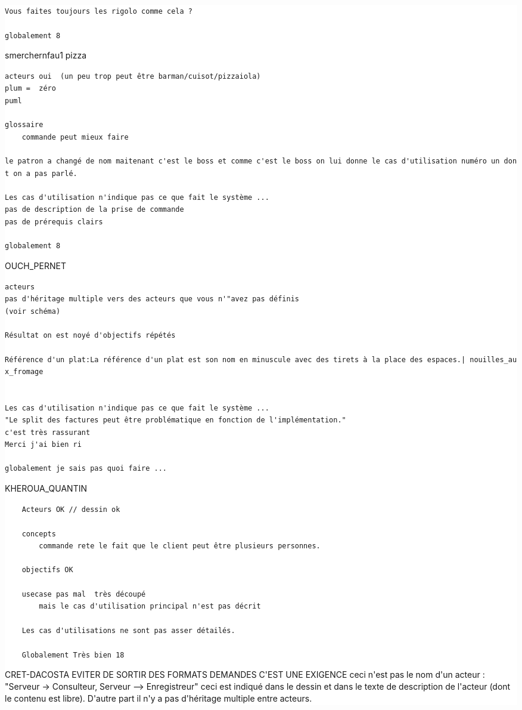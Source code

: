     Vous faites toujours les rigolo comme cela ?
    
    globalement 8

smerchernfau1
    pizza
    
    acteurs oui  (un peu trop peut être barman/cuisot/pizzaiola)
    plum =  zéro 
    puml
    
    glossaire
        commande peut mieux faire 
    
    le patron a changé de nom maitenant c'est le boss et comme c'est le boss on lui donne le cas d'utilisation numéro un dont on a pas parlé.
    
    Les cas d'utilisation n'indique pas ce que fait le système ...
    pas de description de la prise de commande 
    pas de prérequis clairs
    
    globalement 8

OUCH_PERNET

    acteurs 
    pas d'héritage multiple vers des acteurs que vous n'"avez pas définis 
    (voir schéma)

    Résultat on est noyé d'objectifs répétés 
    
    Référence d'un plat:La référence d'un plat est son nom en minuscule avec des tirets à la place des espaces.| nouilles_aux_fromage

    
    Les cas d'utilisation n'indique pas ce que fait le système ...
    "Le split des factures peut être problématique en fonction de l'implémentation."
    c'est très rassurant 
    Merci j'ai bien ri 
    
    globalement je sais pas quoi faire ... 



    
KHEROUA_QUANTIN
            
        Acteurs OK // dessin ok
        
        concepts
            commande rete le fait que le client peut être plusieurs personnes.
        
        objectifs OK
        
        usecase pas mal  très découpé 
            mais le cas d'utilisation principal n'est pas décrit 
        
        Les cas d'utilisations ne sont pas asser détailés.
        
        Globalement Très bien 18 


CRET-DACOSTA
    EVITER DE SORTIR DES FORMATS DEMANDES C'EST UNE EXIGENCE 
    ceci n'est pas le nom d'un acteur : "Serveur -> Consulteur, Serveur --> Enregistreur"
    ceci est indiqué dans le dessin et dans le texte de description de l'acteur (dont le contenu est libre).
    D'autre part il n'y a pas d'héritage multiple entre acteurs.
    